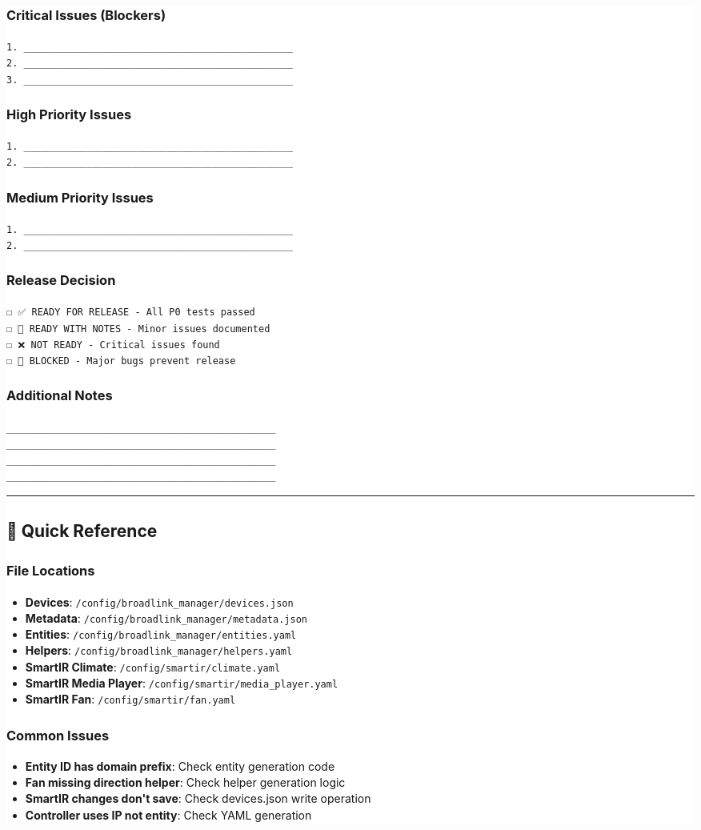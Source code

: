 ### Critical Issues (Blockers)
```
1. _______________________________________________
2. _______________________________________________
3. _______________________________________________
```

### High Priority Issues
```
1. _______________________________________________
2. _______________________________________________
```

### Medium Priority Issues
```
1. _______________________________________________
2. _______________________________________________
```

### Release Decision
```
☐ ✅ READY FOR RELEASE - All P0 tests passed
☐ 🔶 READY WITH NOTES - Minor issues documented
☐ ❌ NOT READY - Critical issues found
☐ 🚫 BLOCKED - Major bugs prevent release
```

### Additional Notes
```
_______________________________________________
_______________________________________________
_______________________________________________
_______________________________________________
```

---

## 🔧 Quick Reference

### File Locations
- **Devices**: `/config/broadlink_manager/devices.json`
- **Metadata**: `/config/broadlink_manager/metadata.json`
- **Entities**: `/config/broadlink_manager/entities.yaml`
- **Helpers**: `/config/broadlink_manager/helpers.yaml`
- **SmartIR Climate**: `/config/smartir/climate.yaml`
- **SmartIR Media Player**: `/config/smartir/media_player.yaml`
- **SmartIR Fan**: `/config/smartir/fan.yaml`

### Common Issues
- **Entity ID has domain prefix**: Check entity generation code
- **Fan missing direction helper**: Check helper generation logic
- **SmartIR changes don't save**: Check devices.json write operation
- **Controller uses IP not entity**: Check YAML generation
